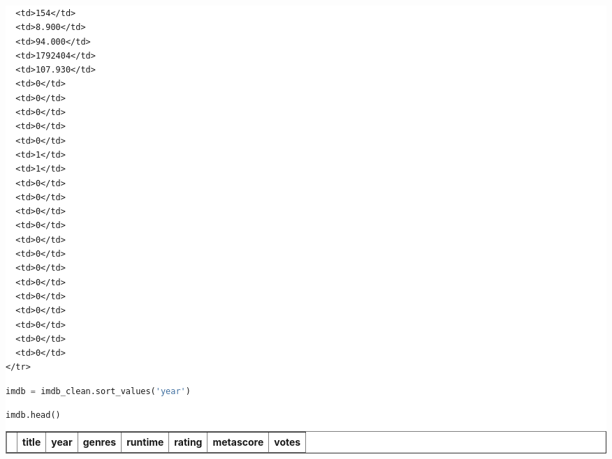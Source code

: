       <td>154</td>
      <td>8.900</td>
      <td>94.000</td>
      <td>1792404</td>
      <td>107.930</td>
      <td>0</td>
      <td>0</td>
      <td>0</td>
      <td>0</td>
      <td>0</td>
      <td>1</td>
      <td>1</td>
      <td>0</td>
      <td>0</td>
      <td>0</td>
      <td>0</td>
      <td>0</td>
      <td>0</td>
      <td>0</td>
      <td>0</td>
      <td>0</td>
      <td>0</td>
      <td>0</td>
      <td>0</td>
      <td>0</td>
    </tr>
  </tbody>
</table>
</div>




```python
imdb = imdb_clean.sort_values('year')
```


```python
imdb.head()
```




<div>
<style scoped>
    .dataframe tbody tr th:only-of-type {
        vertical-align: middle;
    }

    .dataframe tbody tr th {
        vertical-align: top;
    }

    .dataframe thead th {
        text-align: right;
    }
</style>
<table border="1" class="dataframe">
  <thead>
    <tr style="text-align: right;">
      <th></th>
      <th>title</th>
      <th>year</th>
      <th>genres</th>
      <th>runtime</th>
      <th>rating</th>
      <th>metascore</th>
      <th>votes</th>